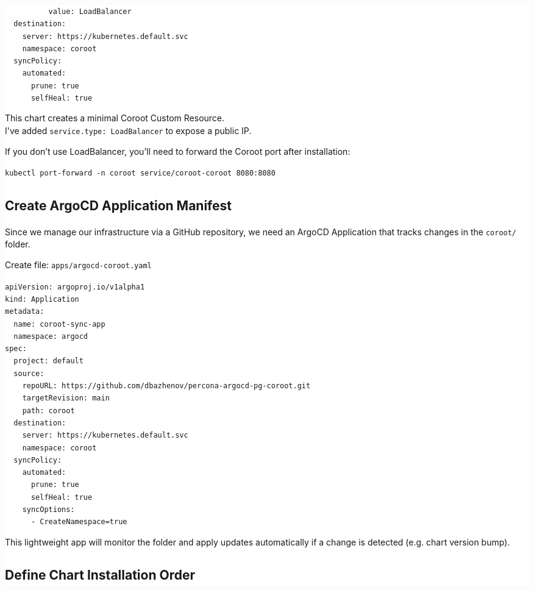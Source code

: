 ```
          value: LoadBalancer
  destination:
    server: https://kubernetes.default.svc
    namespace: coroot
  syncPolicy:
    automated:
      prune: true
      selfHeal: true
```

This chart creates a minimal Coroot Custom Resource.  
I've added `service.type: LoadBalancer` to expose a public IP.

If you don’t use LoadBalancer, you’ll need to forward the Coroot port after installation:

```
kubectl port-forward -n coroot service/coroot-coroot 8080:8080
```

## Create ArgoCD Application Manifest

Since we manage our infrastructure via a GitHub repository, we need an ArgoCD Application that tracks changes in the `coroot/` folder.

Create file: `apps/argocd-coroot.yaml`

```
apiVersion: argoproj.io/v1alpha1
kind: Application
metadata:
  name: coroot-sync-app
  namespace: argocd
spec:
  project: default
  source:
    repoURL: https://github.com/dbazhenov/percona-argocd-pg-coroot.git
    targetRevision: main
    path: coroot
  destination:
    server: https://kubernetes.default.svc
    namespace: coroot
  syncPolicy:
    automated:
      prune: true
      selfHeal: true
    syncOptions:
      - CreateNamespace=true
```

This lightweight app will monitor the folder and apply updates automatically if a change is detected (e.g. chart version bump).

## Define Chart Installation Order
